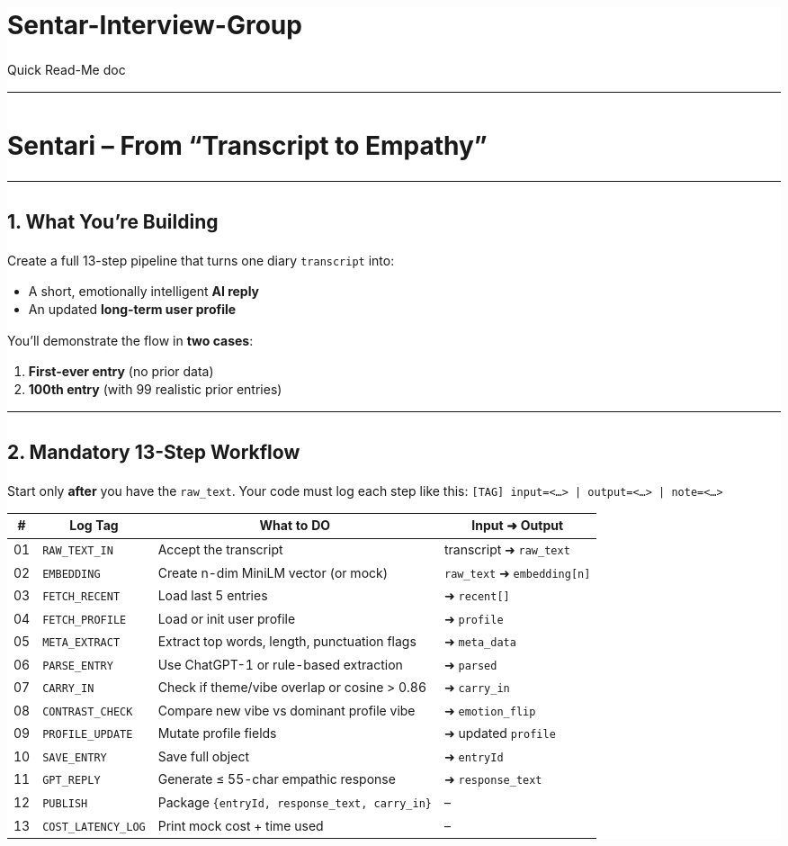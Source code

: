# Sentar-Interview-Group

Quick Read-Me doc

---

# **Sentari – From “Transcript to Empathy”**
---

## **1. What You’re Building**

Create a full 13-step pipeline that turns one diary `transcript` into:

* A short, emotionally intelligent **AI reply**
* An updated **long-term user profile**

You’ll demonstrate the flow in **two cases**:

1. **First-ever entry** (no prior data)
2. **100th entry** (with 99 realistic prior entries)

---

## **2. Mandatory 13-Step Workflow**

Start only **after** you have the `raw_text`. Your code must log each step like this:
`[TAG] input=<…> | output=<…> | note=<…>`

| #  | Log Tag            | What to DO                                   | Input ➜ Output                 |
| -- | ------------------ | -------------------------------------------- | ------------------------------  |
| 01 | `RAW_TEXT_IN`      | Accept the transcript                        | transcript ➜ `raw_text`        |
| 02 | `EMBEDDING`        | Create n-dim MiniLM vector (or mock)         | `raw_text` ➜ `embedding[n]`    |
| 03 | `FETCH_RECENT`     | Load last 5 entries                          | ➜ `recent[]`                   |
| 04 | `FETCH_PROFILE`    | Load or init user profile                    | ➜ `profile`                    |
| 05 | `META_EXTRACT`     | Extract top words, length, punctuation flags | ➜ `meta_data`                  |
| 06 | `PARSE_ENTRY`      | Use ChatGPT-1 or rule-based extraction       | ➜ `parsed`                     |
| 07 | `CARRY_IN`         | Check if theme/vibe overlap or cosine > 0.86 | ➜ `carry_in`                   |
| 08 | `CONTRAST_CHECK`   | Compare new vibe vs dominant profile vibe    | ➜ `emotion_flip`               |
| 09 | `PROFILE_UPDATE`   | Mutate profile fields                        | ➜ updated `profile`            |
| 10 | `SAVE_ENTRY`       | Save full object                             | ➜ `entryId`                    |
| 11 | `GPT_REPLY`        | Generate ≤ 55-char empathic response         | ➜ `response_text`              |
| 12 | `PUBLISH`          | Package `{entryId, response_text, carry_in}` | –                               |
| 13 | `COST_LATENCY_LOG` | Print mock cost + time used                  | –                               |
